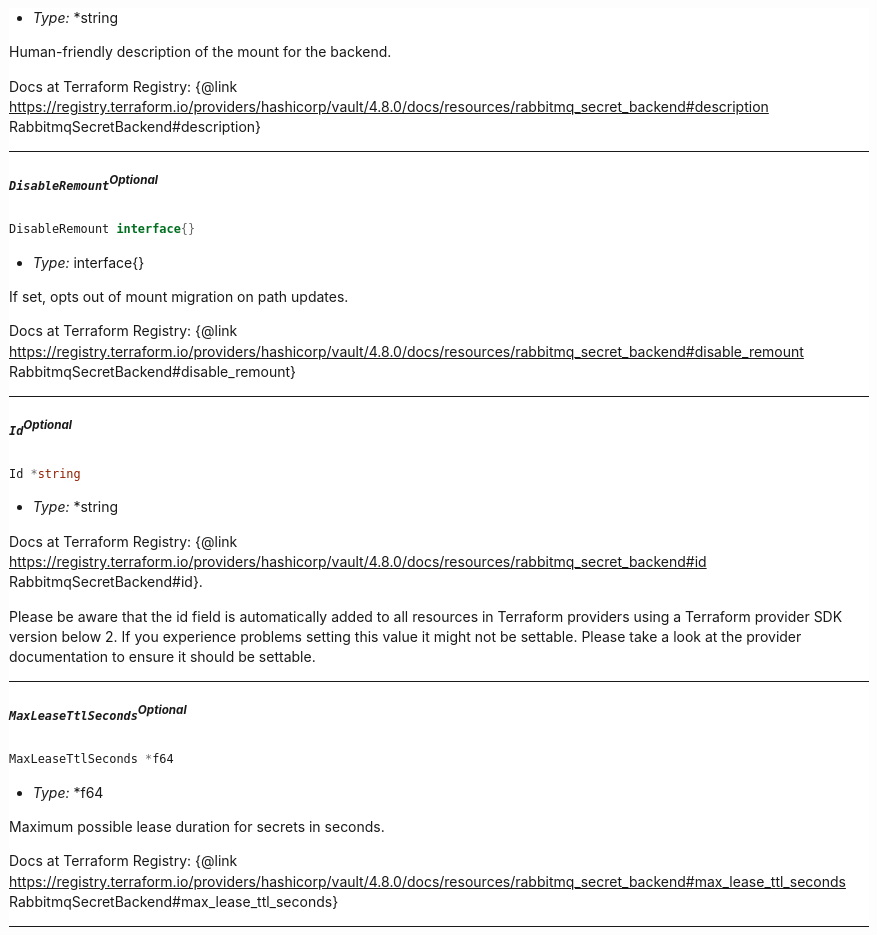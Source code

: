 - *Type:* *string

Human-friendly description of the mount for the backend.

Docs at Terraform Registry: {@link https://registry.terraform.io/providers/hashicorp/vault/4.8.0/docs/resources/rabbitmq_secret_backend#description RabbitmqSecretBackend#description}

---

##### `DisableRemount`<sup>Optional</sup> <a name="DisableRemount" id="@cdktf/provider-vault.rabbitmqSecretBackend.RabbitmqSecretBackendConfig.property.disableRemount"></a>

```go
DisableRemount interface{}
```

- *Type:* interface{}

If set, opts out of mount migration on path updates.

Docs at Terraform Registry: {@link https://registry.terraform.io/providers/hashicorp/vault/4.8.0/docs/resources/rabbitmq_secret_backend#disable_remount RabbitmqSecretBackend#disable_remount}

---

##### `Id`<sup>Optional</sup> <a name="Id" id="@cdktf/provider-vault.rabbitmqSecretBackend.RabbitmqSecretBackendConfig.property.id"></a>

```go
Id *string
```

- *Type:* *string

Docs at Terraform Registry: {@link https://registry.terraform.io/providers/hashicorp/vault/4.8.0/docs/resources/rabbitmq_secret_backend#id RabbitmqSecretBackend#id}.

Please be aware that the id field is automatically added to all resources in Terraform providers using a Terraform provider SDK version below 2.
If you experience problems setting this value it might not be settable. Please take a look at the provider documentation to ensure it should be settable.

---

##### `MaxLeaseTtlSeconds`<sup>Optional</sup> <a name="MaxLeaseTtlSeconds" id="@cdktf/provider-vault.rabbitmqSecretBackend.RabbitmqSecretBackendConfig.property.maxLeaseTtlSeconds"></a>

```go
MaxLeaseTtlSeconds *f64
```

- *Type:* *f64

Maximum possible lease duration for secrets in seconds.

Docs at Terraform Registry: {@link https://registry.terraform.io/providers/hashicorp/vault/4.8.0/docs/resources/rabbitmq_secret_backend#max_lease_ttl_seconds RabbitmqSecretBackend#max_lease_ttl_seconds}

---